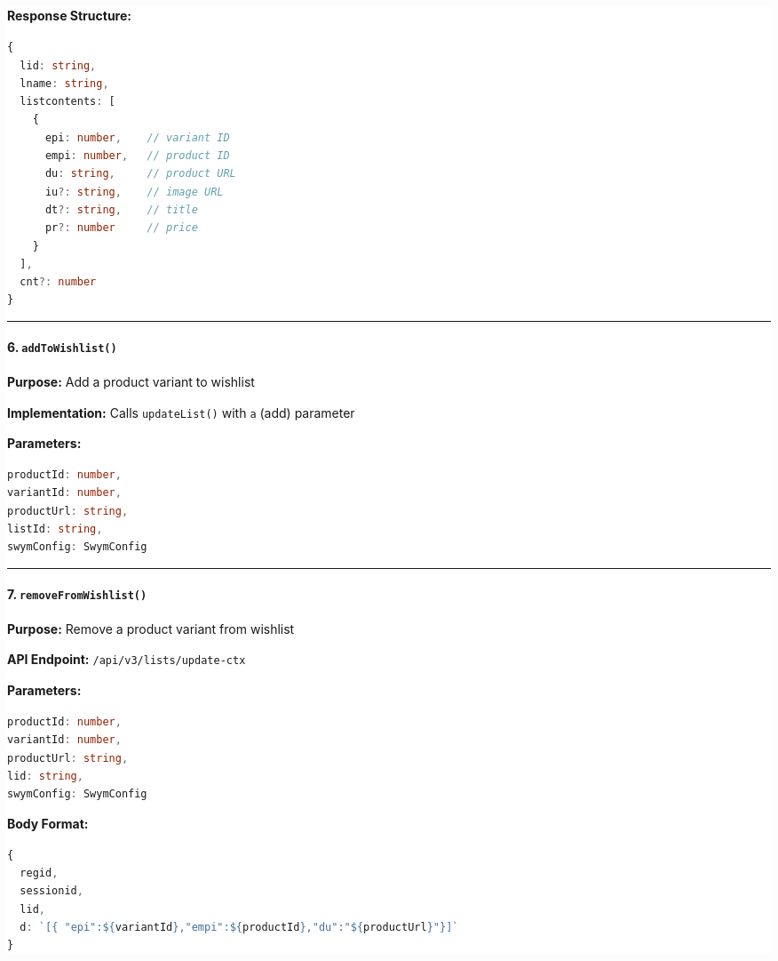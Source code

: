 **Response Structure:**
```typescript
{
  lid: string,
  lname: string,
  listcontents: [
    {
      epi: number,    // variant ID
      empi: number,   // product ID
      du: string,     // product URL
      iu?: string,    // image URL
      dt?: string,    // title
      pr?: number     // price
    }
  ],
  cnt?: number
}
```

---

#### 6. `addToWishlist()`
**Purpose:** Add a product variant to wishlist

**Implementation:** Calls `updateList()` with `a` (add) parameter

**Parameters:**
```typescript
productId: number,
variantId: number,
productUrl: string,
listId: string,
swymConfig: SwymConfig
```

---

#### 7. `removeFromWishlist()`
**Purpose:** Remove a product variant from wishlist

**API Endpoint:** `/api/v3/lists/update-ctx`

**Parameters:**
```typescript
productId: number,
variantId: number,
productUrl: string,
lid: string,
swymConfig: SwymConfig
```

**Body Format:**
```typescript
{
  regid,
  sessionid,
  lid,
  d: `[{ "epi":${variantId},"empi":${productId},"du":"${productUrl}"}]`
}
```
